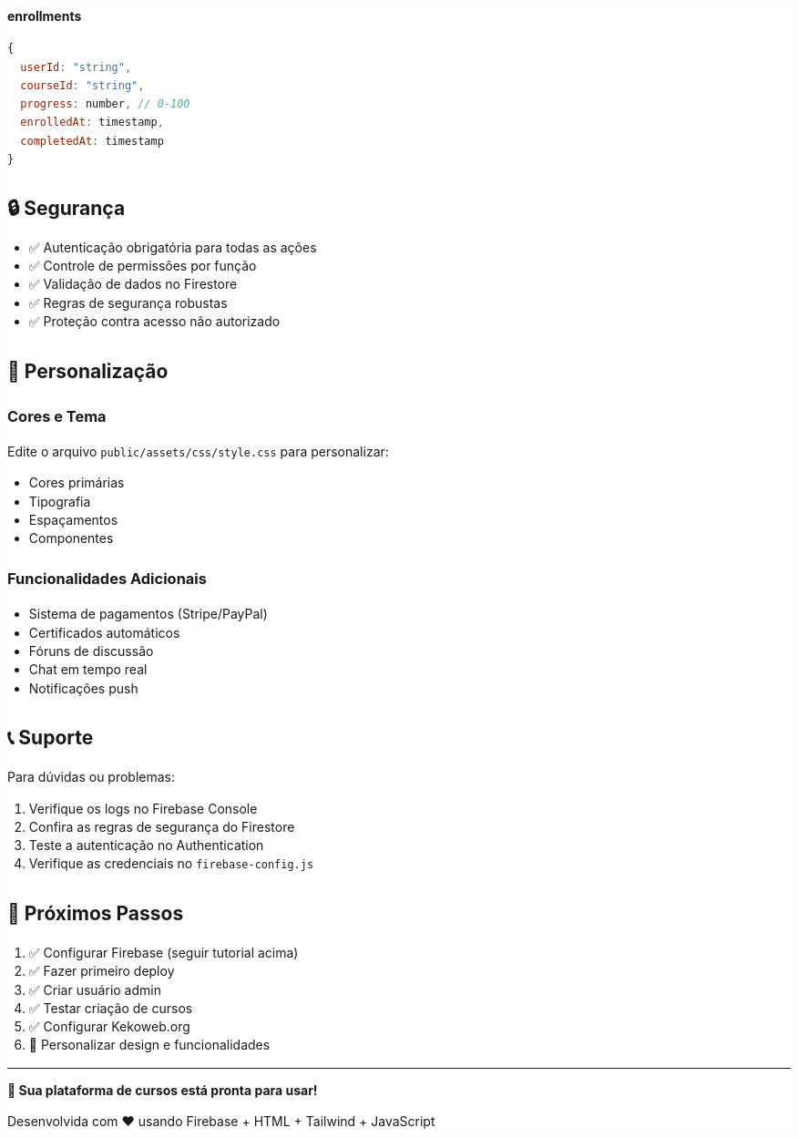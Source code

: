 **enrollments**
```javascript
{
  userId: "string",
  courseId: "string",
  progress: number, // 0-100
  enrolledAt: timestamp,
  completedAt: timestamp
}
```

## 🔒 Segurança

- ✅ Autenticação obrigatória para todas as ações
- ✅ Controle de permissões por função
- ✅ Validação de dados no Firestore
- ✅ Regras de segurança robustas
- ✅ Proteção contra acesso não autorizado

## 🎨 Personalização

### Cores e Tema
Edite o arquivo `public/assets/css/style.css` para personalizar:
- Cores primárias
- Tipografia
- Espaçamentos
- Componentes

### Funcionalidades Adicionais
- Sistema de pagamentos (Stripe/PayPal)
- Certificados automáticos
- Fóruns de discussão
- Chat em tempo real
- Notificações push

## 📞 Suporte

Para dúvidas ou problemas:
1. Verifique os logs no Firebase Console
2. Confira as regras de segurança do Firestore
3. Teste a autenticação no Authentication
4. Verifique as credenciais no `firebase-config.js`

## 🎯 Próximos Passos

1. ✅ Configurar Firebase (seguir tutorial acima)
2. ✅ Fazer primeiro deploy
3. ✅ Criar usuário admin
4. ✅ Testar criação de cursos
5. ✅ Configurar Kekoweb.org
6. 🔄 Personalizar design e funcionalidades

---

**🎉 Sua plataforma de cursos está pronta para usar!**

Desenvolvida com ❤️ usando Firebase + HTML + Tailwind + JavaScript